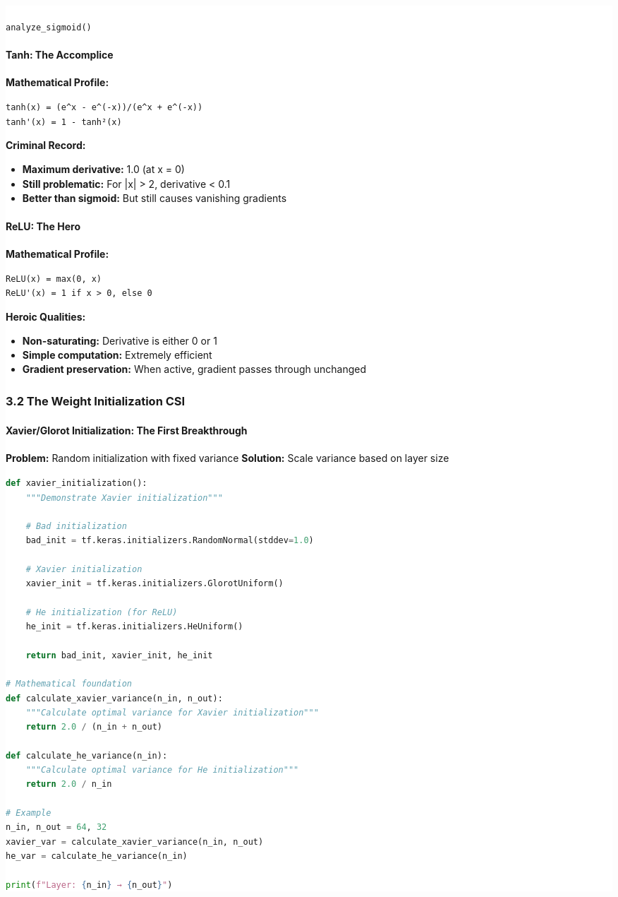 ```python

analyze_sigmoid()
```

#### Tanh: The Accomplice

**Mathematical Profile:**
```
tanh(x) = (e^x - e^(-x))/(e^x + e^(-x))
tanh'(x) = 1 - tanh²(x)
```

**Criminal Record:**
- **Maximum derivative:** 1.0 (at x = 0)
- **Still problematic:** For |x| > 2, derivative < 0.1
- **Better than sigmoid:** But still causes vanishing gradients

#### ReLU: The Hero

**Mathematical Profile:**
```
ReLU(x) = max(0, x)
ReLU'(x) = 1 if x > 0, else 0
```

**Heroic Qualities:**
- **Non-saturating:** Derivative is either 0 or 1
- **Simple computation:** Extremely efficient
- **Gradient preservation:** When active, gradient passes through unchanged

### 3.2 The Weight Initialization CSI

#### Xavier/Glorot Initialization: The First Breakthrough

**Problem:** Random initialization with fixed variance
**Solution:** Scale variance based on layer size

```python
def xavier_initialization():
    """Demonstrate Xavier initialization"""

    # Bad initialization
    bad_init = tf.keras.initializers.RandomNormal(stddev=1.0)

    # Xavier initialization
    xavier_init = tf.keras.initializers.GlorotUniform()

    # He initialization (for ReLU)
    he_init = tf.keras.initializers.HeUniform()

    return bad_init, xavier_init, he_init

# Mathematical foundation
def calculate_xavier_variance(n_in, n_out):
    """Calculate optimal variance for Xavier initialization"""
    return 2.0 / (n_in + n_out)

def calculate_he_variance(n_in):
    """Calculate optimal variance for He initialization"""
    return 2.0 / n_in

# Example
n_in, n_out = 64, 32
xavier_var = calculate_xavier_variance(n_in, n_out)
he_var = calculate_he_variance(n_in)

print(f"Layer: {n_in} → {n_out}")
```